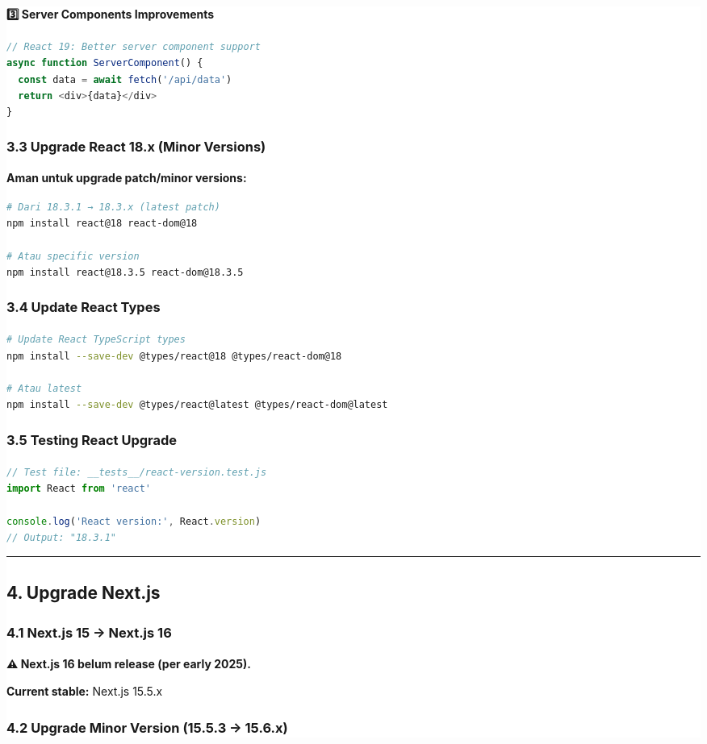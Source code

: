 #### 3️⃣ Server Components Improvements

```javascript
// React 19: Better server component support
async function ServerComponent() {
  const data = await fetch('/api/data')
  return <div>{data}</div>
}
```

### 3.3 Upgrade React 18.x (Minor Versions)

**Aman untuk upgrade patch/minor versions:**

```bash
# Dari 18.3.1 → 18.3.x (latest patch)
npm install react@18 react-dom@18

# Atau specific version
npm install react@18.3.5 react-dom@18.3.5
```

### 3.4 Update React Types

```bash
# Update React TypeScript types
npm install --save-dev @types/react@18 @types/react-dom@18

# Atau latest
npm install --save-dev @types/react@latest @types/react-dom@latest
```

### 3.5 Testing React Upgrade

```javascript
// Test file: __tests__/react-version.test.js
import React from 'react'

console.log('React version:', React.version)
// Output: "18.3.1"
```

---

## 4. Upgrade Next.js

### 4.1 Next.js 15 → Next.js 16

**⚠️ Next.js 16 belum release (per early 2025).**

**Current stable:** Next.js 15.5.x

### 4.2 Upgrade Minor Version (15.5.3 → 15.6.x)
